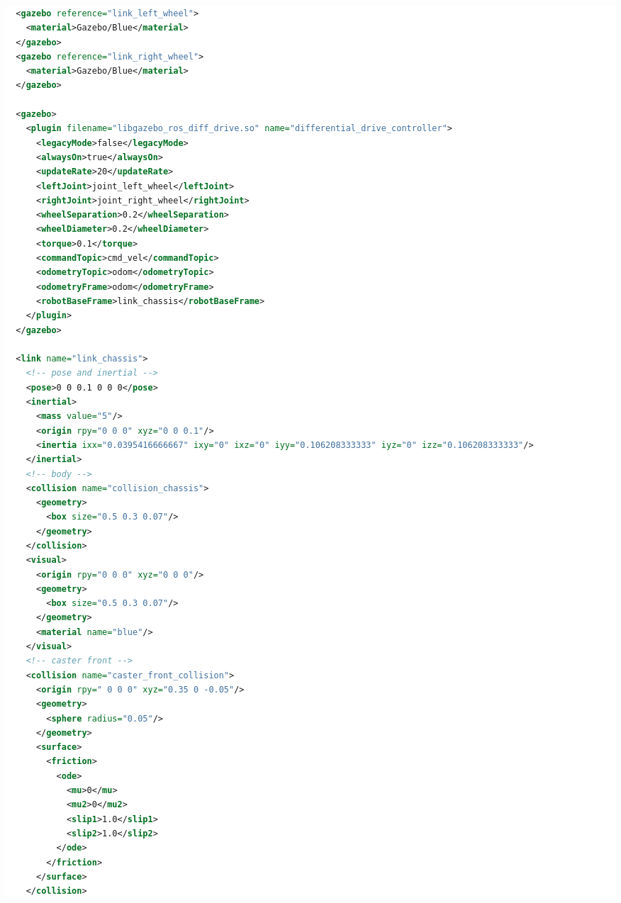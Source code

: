 ```xml
  <gazebo reference="link_left_wheel">
    <material>Gazebo/Blue</material>
  </gazebo>
  <gazebo reference="link_right_wheel">
    <material>Gazebo/Blue</material>
  </gazebo>
  
  <gazebo>
    <plugin filename="libgazebo_ros_diff_drive.so" name="differential_drive_controller">
      <legacyMode>false</legacyMode>
      <alwaysOn>true</alwaysOn>
      <updateRate>20</updateRate>
      <leftJoint>joint_left_wheel</leftJoint>
      <rightJoint>joint_right_wheel</rightJoint>
      <wheelSeparation>0.2</wheelSeparation>
      <wheelDiameter>0.2</wheelDiameter>
      <torque>0.1</torque>
      <commandTopic>cmd_vel</commandTopic>
      <odometryTopic>odom</odometryTopic>
      <odometryFrame>odom</odometryFrame>
      <robotBaseFrame>link_chassis</robotBaseFrame>
    </plugin>
  </gazebo>
  
  <link name="link_chassis">
    <!-- pose and inertial -->
    <pose>0 0 0.1 0 0 0</pose>
    <inertial>
      <mass value="5"/>
      <origin rpy="0 0 0" xyz="0 0 0.1"/>
      <inertia ixx="0.0395416666667" ixy="0" ixz="0" iyy="0.106208333333" iyz="0" izz="0.106208333333"/>
    </inertial>
    <!-- body -->
    <collision name="collision_chassis">
      <geometry>
        <box size="0.5 0.3 0.07"/>
      </geometry>
    </collision>
    <visual>
      <origin rpy="0 0 0" xyz="0 0 0"/>
      <geometry>
        <box size="0.5 0.3 0.07"/>
      </geometry>
      <material name="blue"/>
    </visual>
    <!-- caster front -->
    <collision name="caster_front_collision">
      <origin rpy=" 0 0 0" xyz="0.35 0 -0.05"/>
      <geometry>
        <sphere radius="0.05"/>
      </geometry>
      <surface>
        <friction>
          <ode>
            <mu>0</mu>
            <mu2>0</mu2>
            <slip1>1.0</slip1>
            <slip2>1.0</slip2>
          </ode>
        </friction>
      </surface>
    </collision>
```
